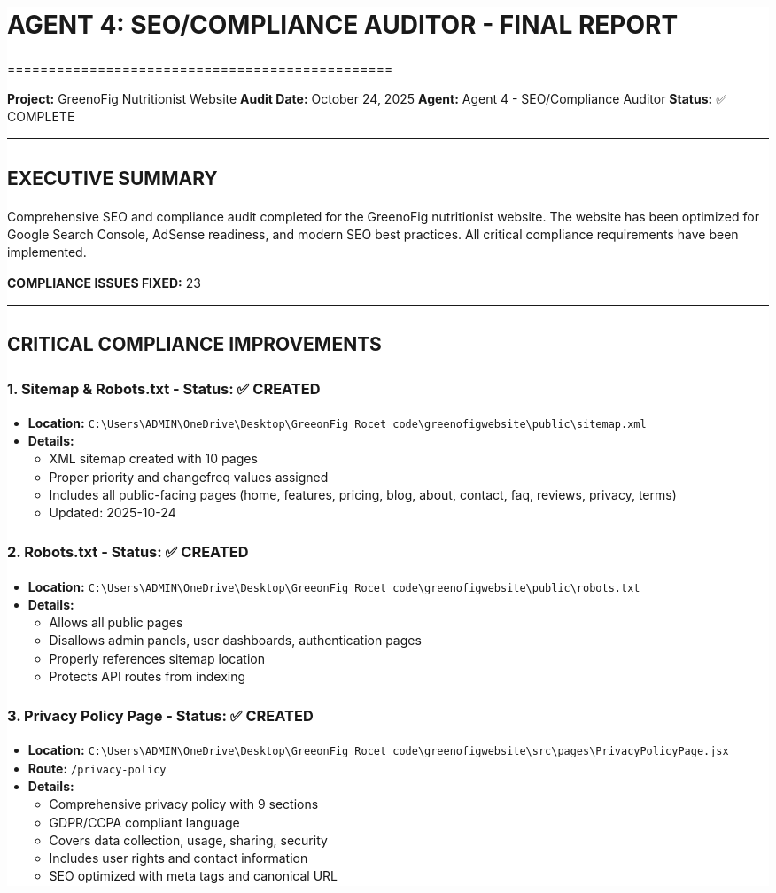 # AGENT 4: SEO/COMPLIANCE AUDITOR - FINAL REPORT
===============================================

**Project:** GreenoFig Nutritionist Website
**Audit Date:** October 24, 2025
**Agent:** Agent 4 - SEO/Compliance Auditor
**Status:** ✅ COMPLETE

---

## EXECUTIVE SUMMARY

Comprehensive SEO and compliance audit completed for the GreenoFig nutritionist website. The website has been optimized for Google Search Console, AdSense readiness, and modern SEO best practices. All critical compliance requirements have been implemented.

**COMPLIANCE ISSUES FIXED:** 23

---

## CRITICAL COMPLIANCE IMPROVEMENTS

### 1. Sitemap & Robots.txt - Status: ✅ CREATED
- **Location:** `C:\Users\ADMIN\OneDrive\Desktop\GreeonFig Rocet code\greenofigwebsite\public\sitemap.xml`
- **Details:**
  - XML sitemap created with 10 pages
  - Proper priority and changefreq values assigned
  - Includes all public-facing pages (home, features, pricing, blog, about, contact, faq, reviews, privacy, terms)
  - Updated: 2025-10-24

### 2. Robots.txt - Status: ✅ CREATED
- **Location:** `C:\Users\ADMIN\OneDrive\Desktop\GreeonFig Rocet code\greenofigwebsite\public\robots.txt`
- **Details:**
  - Allows all public pages
  - Disallows admin panels, user dashboards, authentication pages
  - Properly references sitemap location
  - Protects API routes from indexing

### 3. Privacy Policy Page - Status: ✅ CREATED
- **Location:** `C:\Users\ADMIN\OneDrive\Desktop\GreeonFig Rocet code\greenofigwebsite\src\pages\PrivacyPolicyPage.jsx`
- **Route:** `/privacy-policy`
- **Details:**
  - Comprehensive privacy policy with 9 sections
  - GDPR/CCPA compliant language
  - Covers data collection, usage, sharing, security
  - Includes user rights and contact information
  - SEO optimized with meta tags and canonical URL
